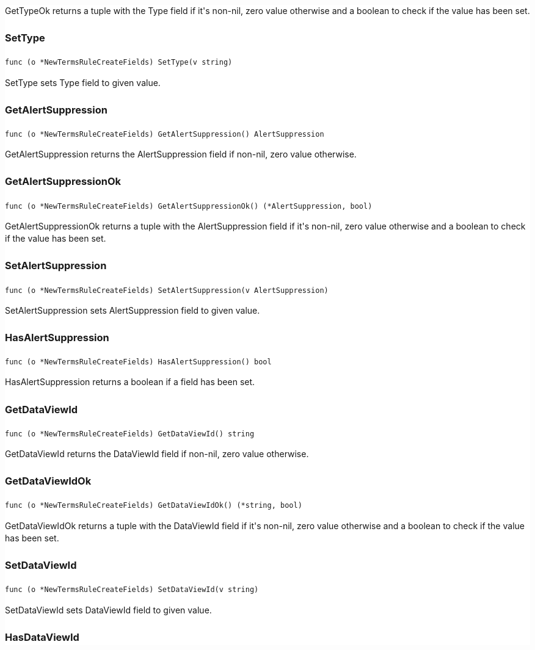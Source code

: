 GetTypeOk returns a tuple with the Type field if it's non-nil, zero value otherwise
and a boolean to check if the value has been set.

### SetType

`func (o *NewTermsRuleCreateFields) SetType(v string)`

SetType sets Type field to given value.


### GetAlertSuppression

`func (o *NewTermsRuleCreateFields) GetAlertSuppression() AlertSuppression`

GetAlertSuppression returns the AlertSuppression field if non-nil, zero value otherwise.

### GetAlertSuppressionOk

`func (o *NewTermsRuleCreateFields) GetAlertSuppressionOk() (*AlertSuppression, bool)`

GetAlertSuppressionOk returns a tuple with the AlertSuppression field if it's non-nil, zero value otherwise
and a boolean to check if the value has been set.

### SetAlertSuppression

`func (o *NewTermsRuleCreateFields) SetAlertSuppression(v AlertSuppression)`

SetAlertSuppression sets AlertSuppression field to given value.

### HasAlertSuppression

`func (o *NewTermsRuleCreateFields) HasAlertSuppression() bool`

HasAlertSuppression returns a boolean if a field has been set.

### GetDataViewId

`func (o *NewTermsRuleCreateFields) GetDataViewId() string`

GetDataViewId returns the DataViewId field if non-nil, zero value otherwise.

### GetDataViewIdOk

`func (o *NewTermsRuleCreateFields) GetDataViewIdOk() (*string, bool)`

GetDataViewIdOk returns a tuple with the DataViewId field if it's non-nil, zero value otherwise
and a boolean to check if the value has been set.

### SetDataViewId

`func (o *NewTermsRuleCreateFields) SetDataViewId(v string)`

SetDataViewId sets DataViewId field to given value.

### HasDataViewId
